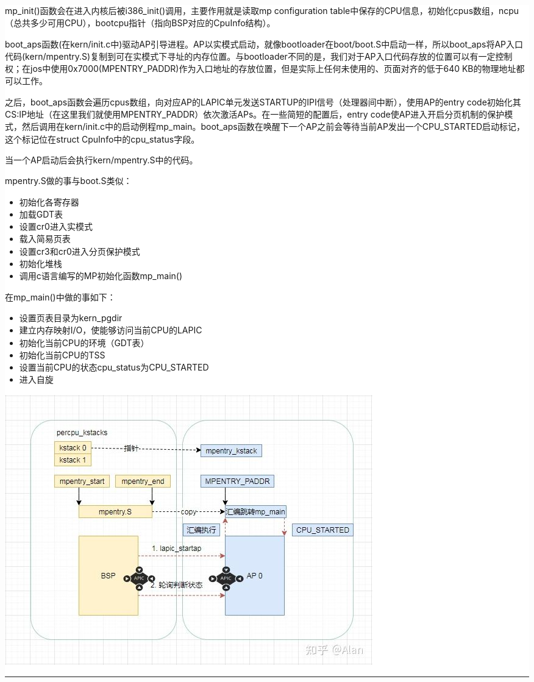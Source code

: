 mp_init()函数会在进入内核后被i386_init()调用，主要作用就是读取mp configuration table中保存的CPU信息，初始化cpus数组，ncpu（总共多少可用CPU），bootcpu指针（指向BSP对应的CpuInfo结构）。

boot_aps函数(在kern/init.c中)驱动AP引导进程。AP以实模式启动，就像bootloader在boot/boot.S中启动一样，所以boot_aps将AP入口代码(kern/mpentry.S)复制到可在实模式下寻址的内存位置。与bootloader不同的是，我们对于AP入口代码存放的位置可以有一定控制权；在jos中使用0x7000(MPENTRY_PADDR)作为入口地址的存放位置，但是实际上任何未使用的、页面对齐的低于640 KB的物理地址都可以工作。

之后，boot_aps函数会遍历cpus数组，向对应AP的LAPIC单元发送STARTUP的IPI信号（处理器间中断），使用AP的entry code初始化其CS:IP地址（在这里我们就使用MPENTRY_PADDR）依次激活APs。在一些简短的配置后，entry code使AP进入开启分页机制的保护模式，然后调用在kern/init.c中的启动例程mp_main。boot_aps函数在唤醒下一个AP之前会等待当前AP发出一个CPU_STARTED启动标记，这个标记位在struct CpuInfo中的cpu_status字段。

当一个AP启动后会执行kern/mpentry.S中的代码。

mpentry.S做的事与boot.S类似：
* 初始化各寄存器
* 加载GDT表
* 设置cr0进入实模式
* 载入简易页表
* 设置cr3和cr0进入分页保护模式
* 初始化堆栈
* 调用c语言编写的MP初始化函数mp_main()

在mp_main()中做的事如下：
* 设置页表目录为kern_pgdir
* 建立内存映射I/O，使能够访问当前CPU的LAPIC
* 初始化当前CPU的环境（GDT表）
* 初始化当前CPU的TSS
* 设置当前CPU的状态cpu_status为CPU_STARTED
* 进入自旋

![](3.jpg)

---